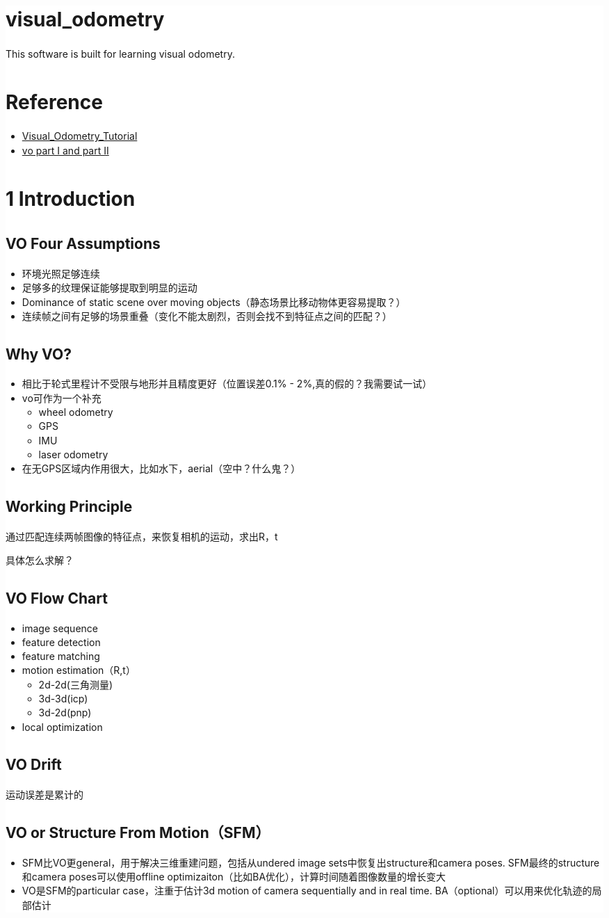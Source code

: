 # visual_odometry

This software is built for learning visual odometry.

# Reference
- [Visual_Odometry_Tutorial](http://rpg.ifi.uzh.ch/docs/Visual_Odometry_Tutorial.pdf)
- [vo part I and part II](http://rpg.ifi.uzh.ch/visual_odometry_tutorial.html)

# 1 Introduction
## VO Four Assumptions
- 环境光照足够连续
- 足够多的纹理保证能够提取到明显的运动
- Dominance of static scene over moving objects（静态场景比移动物体更容易提取？）
- 连续帧之间有足够的场景重叠（变化不能太剧烈，否则会找不到特征点之间的匹配？）

## Why VO?
- 相比于轮式里程计不受限与地形并且精度更好（位置误差0.1% - 2%,真的假的？我需要试一试）
- vo可作为一个补充
  - wheel odometry
  - GPS
  - IMU
  - laser odometry
- 在无GPS区域内作用很大，比如水下，aerial（空中？什么鬼？）

## Working Principle
通过匹配连续两帧图像的特征点，来恢复相机的运动，求出R，t

具体怎么求解？

## VO Flow Chart
- image sequence
- feature detection
- feature matching
- motion estimation（R,t）
  - 2d-2d(三角测量)
  - 3d-3d(icp)
  - 3d-2d(pnp)
- local optimization

## VO Drift
运动误差是累计的

## VO or Structure From Motion（SFM）
- SFM比VO更general，用于解决三维重建问题，包括从undered image sets中恢复出structure和camera poses. SFM最终的structure和camera poses可以使用offline optimizaiton（比如BA优化），计算时间随着图像数量的增长变大
- VO是SFM的particular case，注重于估计3d motion of camera sequentially and in real time. BA（optional）可以用来优化轨迹的局部估计
